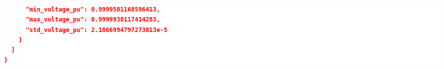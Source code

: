 ```json
      "min_voltage_pu": 0.9999501168596413,
      "max_voltage_pu": 0.9999938117414283,
      "std_voltage_pu": 2.1866994797273813e-5
    }
  ]
}

```
